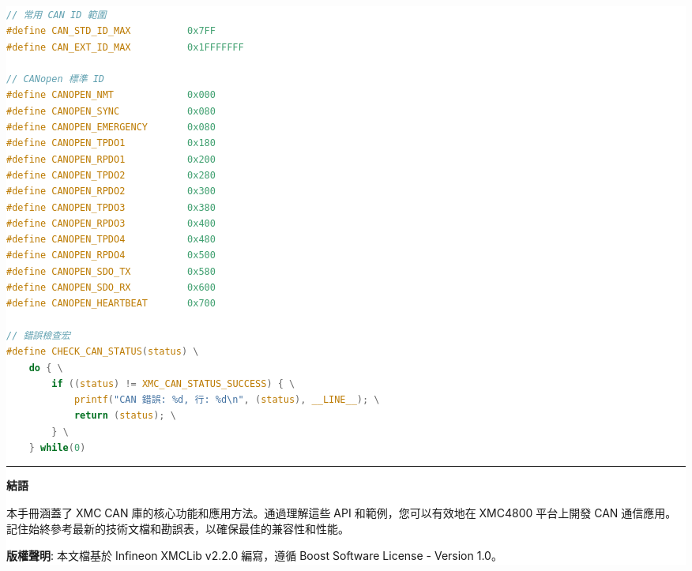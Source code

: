 ```c
// 常用 CAN ID 範圍
#define CAN_STD_ID_MAX          0x7FF
#define CAN_EXT_ID_MAX          0x1FFFFFFF

// CANopen 標準 ID
#define CANOPEN_NMT             0x000
#define CANOPEN_SYNC            0x080
#define CANOPEN_EMERGENCY       0x080
#define CANOPEN_TPDO1           0x180
#define CANOPEN_RPDO1           0x200
#define CANOPEN_TPDO2           0x280
#define CANOPEN_RPDO2           0x300
#define CANOPEN_TPDO3           0x380
#define CANOPEN_RPDO3           0x400
#define CANOPEN_TPDO4           0x480
#define CANOPEN_RPDO4           0x500
#define CANOPEN_SDO_TX          0x580
#define CANOPEN_SDO_RX          0x600
#define CANOPEN_HEARTBEAT       0x700

// 錯誤檢查宏
#define CHECK_CAN_STATUS(status) \
    do { \
        if ((status) != XMC_CAN_STATUS_SUCCESS) { \
            printf("CAN 錯誤: %d, 行: %d\n", (status), __LINE__); \
            return (status); \
        } \
    } while(0)
```

---

**結語**

本手冊涵蓋了 XMC CAN 庫的核心功能和應用方法。通過理解這些 API 和範例，您可以有效地在 XMC4800 平台上開發 CAN 通信應用。記住始終參考最新的技術文檔和勘誤表，以確保最佳的兼容性和性能。

**版權聲明**: 本文檔基於 Infineon XMCLib v2.2.0 編寫，遵循 Boost Software License - Version 1.0。
